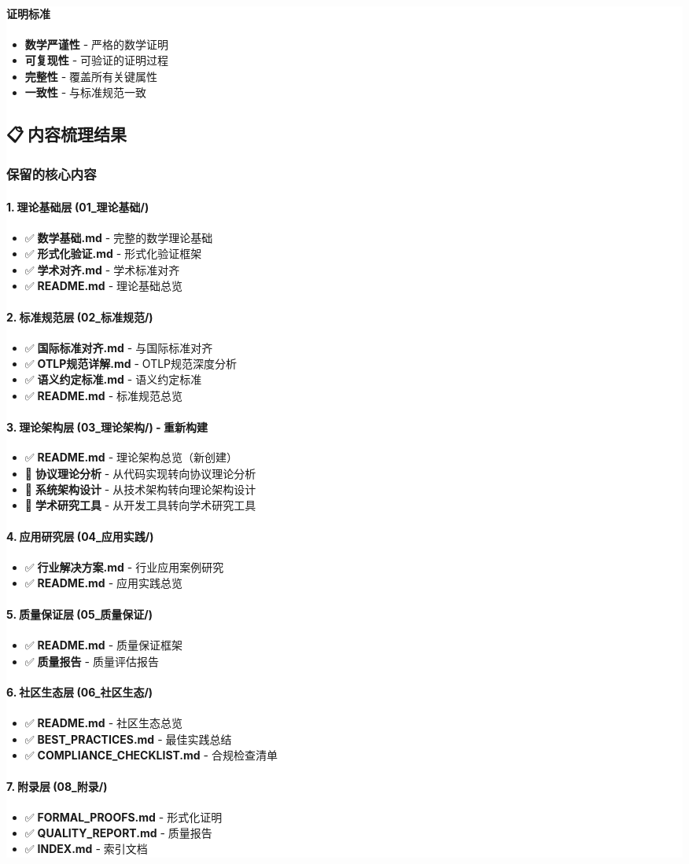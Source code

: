 #### 证明标准

- **数学严谨性** - 严格的数学证明
- **可复现性** - 可验证的证明过程
- **完整性** - 覆盖所有关键属性
- **一致性** - 与标准规范一致

## 📋 内容梳理结果

### 保留的核心内容

#### 1. 理论基础层 (01_理论基础/)

- ✅ **数学基础.md** - 完整的数学理论基础
- ✅ **形式化验证.md** - 形式化验证框架
- ✅ **学术对齐.md** - 学术标准对齐
- ✅ **README.md** - 理论基础总览

#### 2. 标准规范层 (02_标准规范/)

- ✅ **国际标准对齐.md** - 与国际标准对齐
- ✅ **OTLP规范详解.md** - OTLP规范深度分析
- ✅ **语义约定标准.md** - 语义约定标准
- ✅ **README.md** - 标准规范总览

#### 3. 理论架构层 (03_理论架构/) - 重新构建

- ✅ **README.md** - 理论架构总览（新创建）
- 🔄 **协议理论分析** - 从代码实现转向协议理论分析
- 🔄 **系统架构设计** - 从技术架构转向理论架构设计
- 🔄 **学术研究工具** - 从开发工具转向学术研究工具

#### 4. 应用研究层 (04_应用实践/)

- ✅ **行业解决方案.md** - 行业应用案例研究
- ✅ **README.md** - 应用实践总览

#### 5. 质量保证层 (05_质量保证/)

- ✅ **README.md** - 质量保证框架
- ✅ **质量报告** - 质量评估报告

#### 6. 社区生态层 (06_社区生态/)

- ✅ **README.md** - 社区生态总览
- ✅ **BEST_PRACTICES.md** - 最佳实践总结
- ✅ **COMPLIANCE_CHECKLIST.md** - 合规检查清单

#### 7. 附录层 (08_附录/)

- ✅ **FORMAL_PROOFS.md** - 形式化证明
- ✅ **QUALITY_REPORT.md** - 质量报告
- ✅ **INDEX.md** - 索引文档
